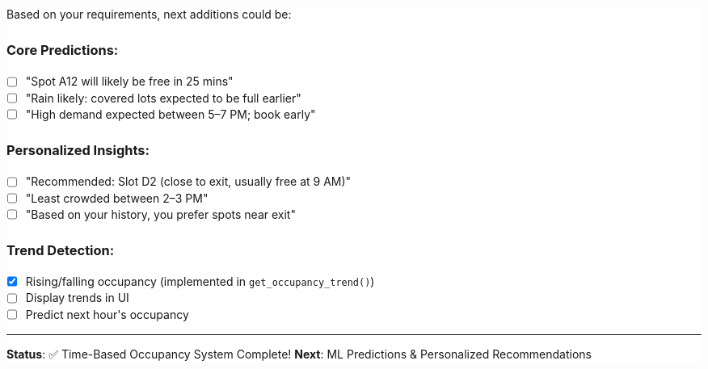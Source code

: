 Based on your requirements, next additions could be:

### Core Predictions:
- [ ] "Spot A12 will likely be free in 25 mins"
- [ ] "Rain likely: covered lots expected to be full earlier"
- [ ] "High demand expected between 5–7 PM; book early"

### Personalized Insights:
- [ ] "Recommended: Slot D2 (close to exit, usually free at 9 AM)"
- [ ] "Least crowded between 2–3 PM"
- [ ] "Based on your history, you prefer spots near exit"

### Trend Detection:
- [x] Rising/falling occupancy (implemented in `get_occupancy_trend()`)
- [ ] Display trends in UI
- [ ] Predict next hour's occupancy

---

**Status**: ✅ Time-Based Occupancy System Complete!
**Next**: ML Predictions & Personalized Recommendations

